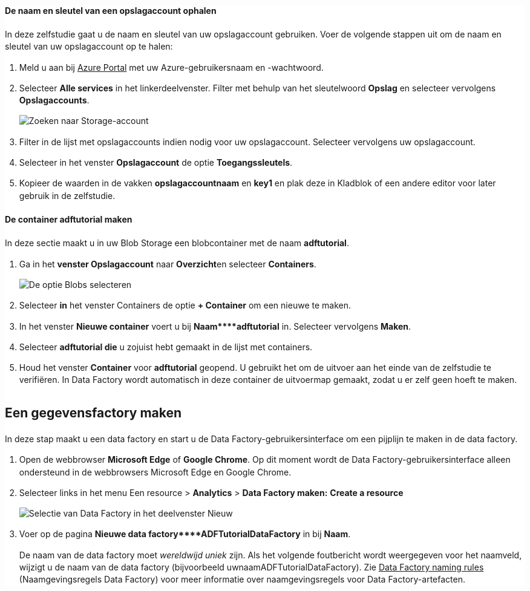 #### <a name="get-the-storage-account-name-and-account-key"></a>De naam en sleutel van een opslagaccount ophalen
In deze zelfstudie gaat u de naam en sleutel van uw opslagaccount gebruiken. Voer de volgende stappen uit om de naam en sleutel van uw opslagaccount op te halen:

1. Meld u aan bij [Azure Portal](https://portal.azure.com) met uw Azure-gebruikersnaam en -wachtwoord.

1. Selecteer **Alle services** in het linkerdeelvenster. Filter met behulp van het sleutelwoord **Opslag** en selecteer vervolgens **Opslagaccounts**.

    ![Zoeken naar Storage-account](media/doc-common-process/search-storage-account.png)

1. Filter in de lijst met opslagaccounts indien nodig voor uw opslagaccount. Selecteer vervolgens uw opslagaccount.

1. Selecteer in het venster **Opslagaccount** de optie **Toegangssleutels**.

1. Kopieer de waarden in de vakken **opslagaccountnaam** en **key1** en plak deze in Kladblok of een andere editor voor later gebruik in de zelfstudie.

#### <a name="create-the-adftutorial-container"></a>De container adftutorial maken
In deze sectie maakt u in uw Blob Storage een blobcontainer met de naam **adftutorial**.

1. Ga in het **venster Opslagaccount** naar **Overzicht**en selecteer **Containers**.

    ![De optie Blobs selecteren](media/tutorial-hybrid-copy-powershell/select-blobs.png)

1. Selecteer **in** het venster Containers de optie **+ Container** om een nieuwe te maken.

1. In het venster **Nieuwe container** voert u bij **Naam****adftutorial** in. Selecteer vervolgens **Maken**.

1. Selecteer **adftutorial die** u zojuist hebt gemaakt in de lijst met containers.

1. Houd het venster **Container** voor **adftutorial** geopend. U gebruikt het om de uitvoer aan het einde van de zelfstudie te verifiëren. In Data Factory wordt automatisch in deze container de uitvoermap gemaakt, zodat u er zelf geen hoeft te maken.

## <a name="create-a-data-factory"></a>Een gegevensfactory maken
In deze stap maakt u een data factory en start u de Data Factory-gebruikersinterface om een pijplijn te maken in de data factory.

1. Open de webbrowser **Microsoft Edge** of **Google Chrome**. Op dit moment wordt de Data Factory-gebruikersinterface alleen ondersteund in de webbrowsers Microsoft Edge en Google Chrome.
1. Selecteer links in het menu Een resource > **Analytics** > **Data Factory maken:** **Create a resource**

   ![Selectie van Data Factory in het deelvenster Nieuw](./media/doc-common-process/new-azure-data-factory-menu.png)

1. Voer op de pagina **Nieuwe data factory****ADFTutorialDataFactory** in bij **Naam**.

   De naam van de data factory moet *wereldwijd uniek* zijn. Als het volgende foutbericht wordt weergegeven voor het naamveld, wijzigt u de naam van de data factory (bijvoorbeeld uwnaamADFTutorialDataFactory). Zie [Data Factory naming rules](naming-rules.md) (Naamgevingsregels Data Factory) voor meer informatie over naamgevingsregels voor Data Factory-artefacten.
